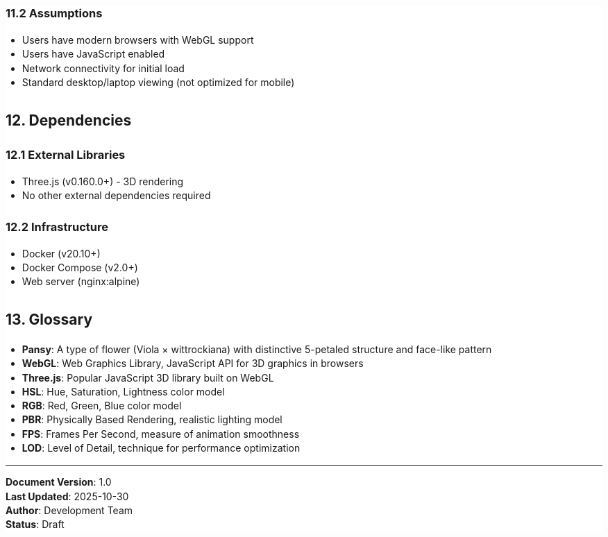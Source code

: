 ### 11.2 Assumptions
- Users have modern browsers with WebGL support
- Users have JavaScript enabled
- Network connectivity for initial load
- Standard desktop/laptop viewing (not optimized for mobile)

## 12. Dependencies

### 12.1 External Libraries
- Three.js (v0.160.0+) - 3D rendering
- No other external dependencies required

### 12.2 Infrastructure
- Docker (v20.10+)
- Docker Compose (v2.0+)
- Web server (nginx:alpine)

## 13. Glossary

- **Pansy**: A type of flower (Viola × wittrockiana) with distinctive 5-petaled structure and face-like pattern
- **WebGL**: Web Graphics Library, JavaScript API for 3D graphics in browsers
- **Three.js**: Popular JavaScript 3D library built on WebGL
- **HSL**: Hue, Saturation, Lightness color model
- **RGB**: Red, Green, Blue color model
- **PBR**: Physically Based Rendering, realistic lighting model
- **FPS**: Frames Per Second, measure of animation smoothness
- **LOD**: Level of Detail, technique for performance optimization

---

**Document Version**: 1.0  
**Last Updated**: 2025-10-30  
**Author**: Development Team  
**Status**: Draft

